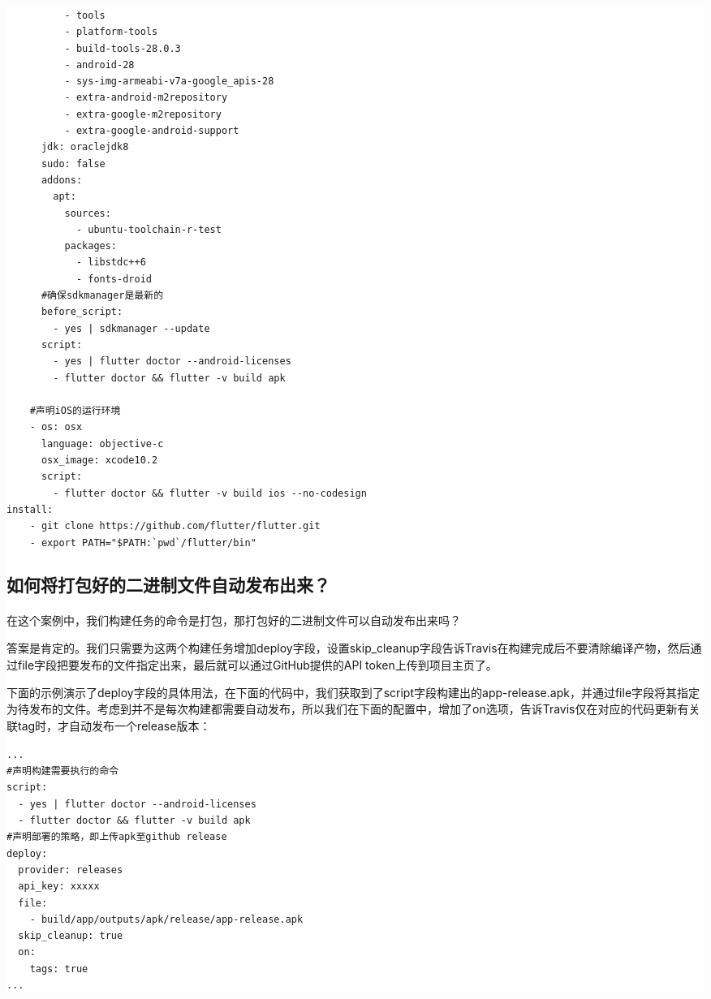 ```
          - tools
          - platform-tools
          - build-tools-28.0.3
          - android-28
          - sys-img-armeabi-v7a-google_apis-28
          - extra-android-m2repository
          - extra-google-m2repository
          - extra-google-android-support
      jdk: oraclejdk8
      sudo: false
      addons:
        apt:
          sources:
            - ubuntu-toolchain-r-test 
          packages:
            - libstdc++6
            - fonts-droid
      #确保sdkmanager是最新的
      before_script:
        - yes | sdkmanager --update
      script:
        - yes | flutter doctor --android-licenses
        - flutter doctor && flutter -v build apk

    #声明iOS的运行环境
    - os: osx
      language: objective-c
      osx_image: xcode10.2
      script:
        - flutter doctor && flutter -v build ios --no-codesign
install:
    - git clone https://github.com/flutter/flutter.git
    - export PATH="$PATH:`pwd`/flutter/bin"
```

## 如何将打包好的二进制文件自动发布出来？

在这个案例中，我们构建任务的命令是打包，那打包好的二进制文件可以自动发布出来吗？

答案是肯定的。我们只需要为这两个构建任务增加deploy字段，设置skip\_cleanup字段告诉Travis在构建完成后不要清除编译产物，然后通过file字段把要发布的文件指定出来，最后就可以通过GitHub提供的API token上传到项目主页了。

下面的示例演示了deploy字段的具体用法，在下面的代码中，我们获取到了script字段构建出的app-release.apk，并通过file字段将其指定为待发布的文件。考虑到并不是每次构建都需要自动发布，所以我们在下面的配置中，增加了on选项，告诉Travis仅在对应的代码更新有关联tag时，才自动发布一个release版本：

```
...
#声明构建需要执行的命令
script:
  - yes | flutter doctor --android-licenses
  - flutter doctor && flutter -v build apk
#声明部署的策略，即上传apk至github release
deploy:
  provider: releases
  api_key: xxxxx
  file:
    - build/app/outputs/apk/release/app-release.apk
  skip_cleanup: true
  on:
    tags: true
...
```
